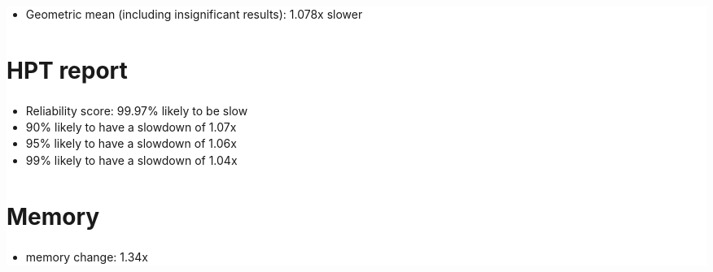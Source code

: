- Geometric mean (including insignificant results): 1.078x slower

# HPT report

- Reliability score: 99.97% likely to be slow
- 90% likely to have a slowdown of 1.07x
- 95% likely to have a slowdown of 1.06x
- 99% likely to have a slowdown of 1.04x

# Memory
- memory change: 1.34x
